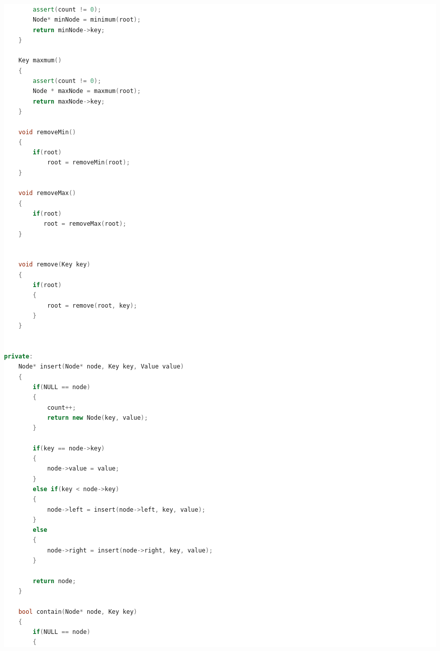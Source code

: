 ```c++
        assert(count != 0);
        Node* minNode = minimum(root);
        return minNode->key;
    }

    Key maxmum()
    {
        assert(count != 0);
        Node * maxNode = maxmum(root);
        return maxNode->key;
    }

    void removeMin()
    {
        if(root)
            root = removeMin(root);
    }

    void removeMax()
    {
        if(root)
           root = removeMax(root);
    }


    void remove(Key key)
    {
        if(root)
        {
            root = remove(root, key);
        }
    }


private:
    Node* insert(Node* node, Key key, Value value)
    {
        if(NULL == node)
        {
            count++;
            return new Node(key, value);
        }

        if(key == node->key)
        {
            node->value = value;
        }
        else if(key < node->key)
        {
            node->left = insert(node->left, key, value);
        }
        else
        {
            node->right = insert(node->right, key, value);
        }

        return node;
    }

    bool contain(Node* node, Key key)
    {
        if(NULL == node)
        {
```